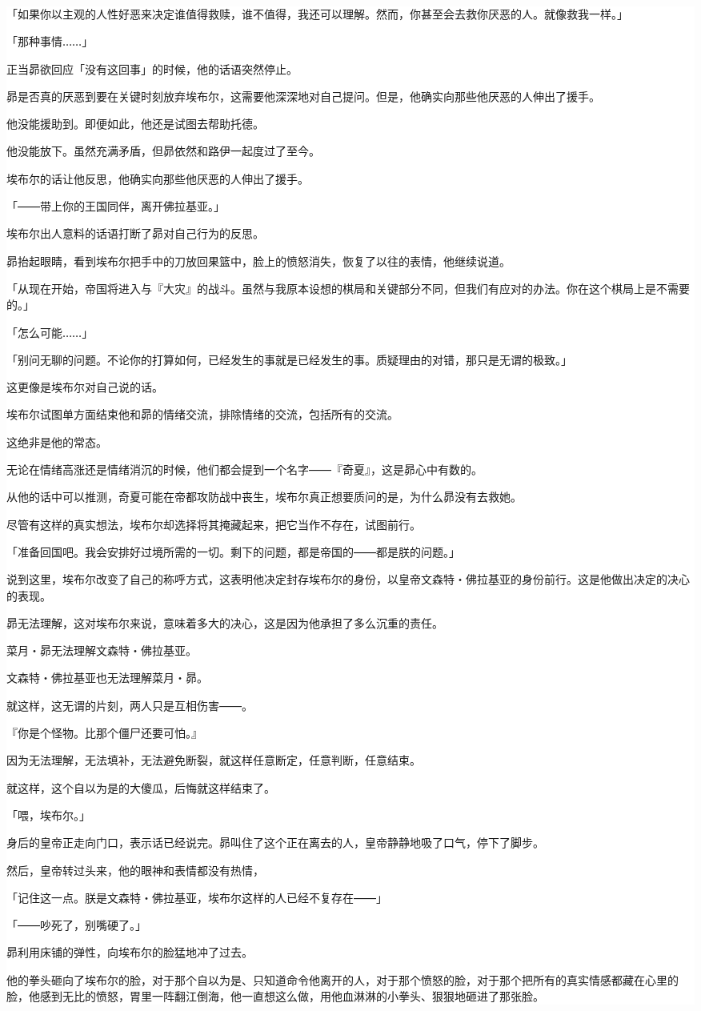 「如果你以主观的人性好恶来决定谁值得救赎，谁不值得，我还可以理解。然而，你甚至会去救你厌恶的人。就像救我一样。」

「那种事情……」

正当昴欲回应「没有这回事」的时候，他的话语突然停止。

昴是否真的厌恶到要在关键时刻放弃埃布尔，这需要他深深地对自己提问。但是，他确实向那些他厌恶的人伸出了援手。

他没能援助到。即便如此，他还是试图去帮助托德。

他没能放下。虽然充满矛盾，但昴依然和路伊一起度过了至今。

埃布尔的话让他反思，他确实向那些他厌恶的人伸出了援手。

「――带上你的王国同伴，离开佛拉基亚。」

埃布尔出人意料的话语打断了昴对自己行为的反思。

昴抬起眼睛，看到埃布尔把手中的刀放回果篮中，脸上的愤怒消失，恢复了以往的表情，他继续说道。

「从现在开始，帝国将进入与『大灾』的战斗。虽然与我原本设想的棋局和关键部分不同，但我们有应对的办法。你在这个棋局上是不需要的。」

「怎么可能……」

「别问无聊的问题。不论你的打算如何，已经发生的事就是已经发生的事。质疑理由的对错，那只是无谓的极致。」

这更像是埃布尔对自己说的话。

埃布尔试图单方面结束他和昴的情绪交流，排除情绪的交流，包括所有的交流。

这绝非是他的常态。

无论在情绪高涨还是情绪消沉的时候，他们都会提到一个名字——『奇夏』，这是昴心中有数的。

从他的话中可以推测，奇夏可能在帝都攻防战中丧生，埃布尔真正想要质问的是，为什么昴没有去救她。

尽管有这样的真实想法，埃布尔却选择将其掩藏起来，把它当作不存在，试图前行。

「准备回国吧。我会安排好过境所需的一切。剩下的问题，都是帝国的——都是朕的问题。」

说到这里，埃布尔改变了自己的称呼方式，这表明他决定封存埃布尔的身份，以皇帝文森特・佛拉基亚的身份前行。这是他做出决定的决心的表现。

昴无法理解，这对埃布尔来说，意味着多大的决心，这是因为他承担了多么沉重的责任。

菜月・昴无法理解文森特・佛拉基亚。

文森特・佛拉基亚也无法理解菜月・昴。

就这样，这无谓的片刻，两人只是互相伤害——。

『你是个怪物。比那个僵尸还要可怕。』

因为无法理解，无法填补，无法避免断裂，就这样任意断定，任意判断，任意结束。

就这样，这个自以为是的大傻瓜，后悔就这样结束了。

「喂，埃布尔。」

身后的皇帝正走向门口，表示话已经说完。昴叫住了这个正在离去的人，皇帝静静地吸了口气，停下了脚步。

然后，皇帝转过头来，他的眼神和表情都没有热情，

「记住这一点。朕是文森特・佛拉基亚，埃布尔这样的人已经不复存在——」

「——吵死了，别嘴硬了。」

昴利用床铺的弹性，向埃布尔的脸猛地冲了过去。

他的拳头砸向了埃布尔的脸，对于那个自以为是、只知道命令他离开的人，对于那个愤怒的脸，对于那个把所有的真实情感都藏在心里的脸，他感到无比的愤怒，胃里一阵翻江倒海，他一直想这么做，用他血淋淋的小拳头、狠狠地砸进了那张脸。

